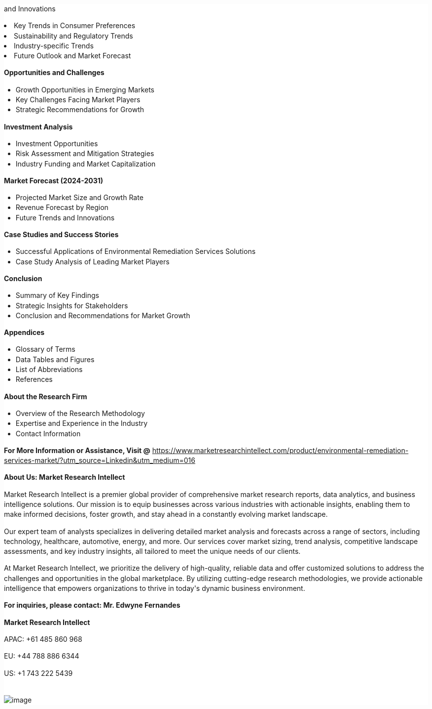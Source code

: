 and Innovations</li><li>Key Trends in Consumer Preferences</li><li>Sustainability and Regulatory Trends</li><li>Industry-specific Trends</li><li>Future Outlook and Market Forecast</li></ul><p><strong>Opportunities and Challenges</strong></p><ul><li>Growth Opportunities in Emerging Markets</li><li>Key Challenges Facing Market Players</li><li>Strategic Recommendations for Growth</li></ul><p><strong>Investment Analysis</strong></p><ul><li>Investment Opportunities</li><li>Risk Assessment and Mitigation Strategies</li><li>Industry Funding and Market Capitalization</li></ul><p><strong>Market Forecast (2024-2031)</strong></p><ul><li>Projected Market Size and Growth Rate</li><li>Revenue Forecast by Region</li><li>Future Trends and Innovations</li></ul><p><strong>Case Studies and Success Stories</strong></p><ul><li>Successful Applications of Environmental Remediation Services Solutions</li><li>Case Study Analysis of Leading Market Players</li></ul><p><strong>Conclusion</strong></p><ul><li>Summary of Key Findings</li><li>Strategic Insights for Stakeholders</li><li>Conclusion and Recommendations for Market Growth</li></ul><p><strong>Appendices</strong></p><ul><li>Glossary of Terms</li><li>Data Tables and Figures</li><li>List of Abbreviations</li><li>References</li></ul><p><strong>About the Research Firm</strong></p><ul><li>Overview of the Research Methodology</li><li>Expertise and Experience in the Industry</li><li>Contact Information</li></ul></div><div class="article-main__content" data-test-id="publishing-text-block"><p><span class="font-[700]"><strong>For More Information or Assistance, Visit @</strong>&nbsp;<a href="https://www.marketresearchintellect.com/product/environmental-remediation-services-market/?utm_source=Linkedin&utm_medium=016">https://www.marketresearchintellect.com/product/environmental-remediation-services-market/?utm_source=Linkedin&utm_medium=016</a></span></p><p><strong>About Us: Market Research Intellect</strong></p><p>Market Research Intellect is a premier global provider of comprehensive market research reports, data analytics, and business intelligence solutions. Our mission is to equip businesses across various industries with actionable insights, enabling them to make informed decisions, foster growth, and stay ahead in a constantly evolving market landscape.</p><p>Our expert team of analysts specializes in delivering detailed market analysis and forecasts across a range of sectors, including technology, healthcare, automotive, energy, and more. Our services cover market sizing, trend analysis, competitive landscape assessments, and key industry insights, all tailored to meet the unique needs of our clients.</p><p>At Market Research Intellect, we prioritize the delivery of high-quality, reliable data and offer customized solutions to address the challenges and opportunities in the global marketplace. By utilizing cutting-edge research methodologies, we provide actionable intelligence that empowers organizations to thrive in today's dynamic business environment.</p><p><strong>For inquiries, please contact: Mr. Edwyne Fernandes</strong></p><p><strong>Market Research Intellect</strong></p><p>APAC: +61 485 860 968</p><p>EU: +44 788 886 6344</p><p>US: +1 743 222 5439</p></div><div class="article-main__content" data-test-id="publishing-text-block">&nbsp;</div>
![image](https://github.com/user-attachments/assets/60bda306-60a4-46d6-bdb6-c3c62e706c5b)
